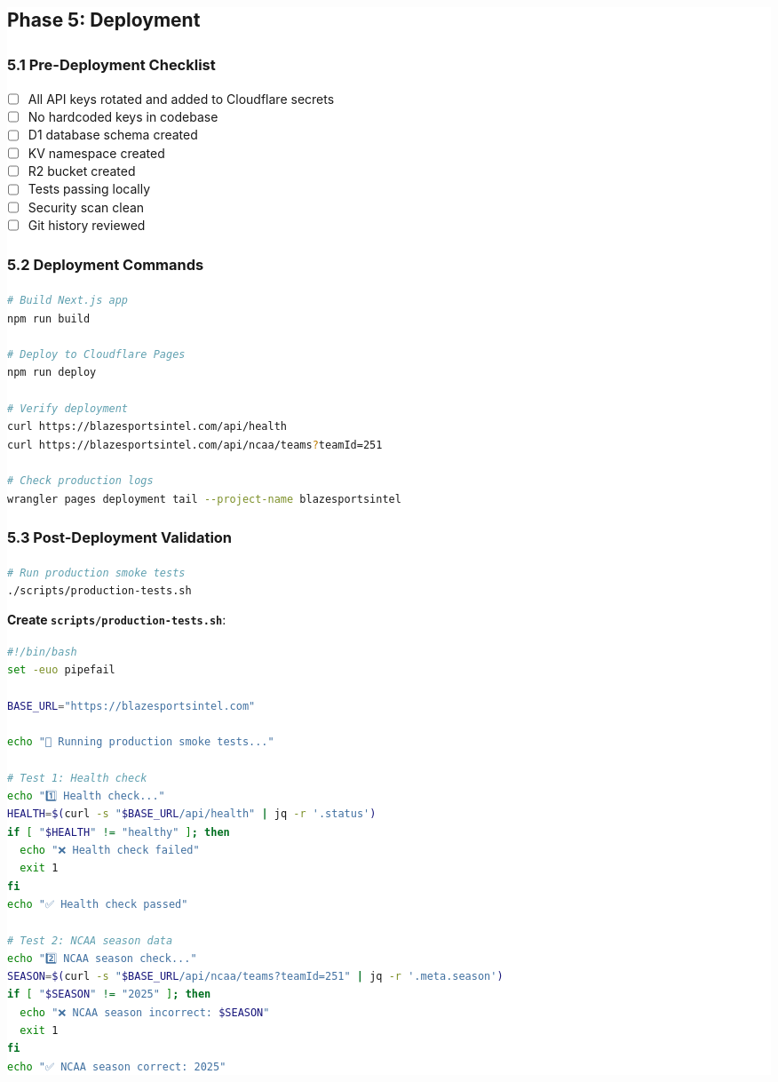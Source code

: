
## Phase 5: Deployment

### 5.1 Pre-Deployment Checklist

- [ ] All API keys rotated and added to Cloudflare secrets
- [ ] No hardcoded keys in codebase
- [ ] D1 database schema created
- [ ] KV namespace created
- [ ] R2 bucket created
- [ ] Tests passing locally
- [ ] Security scan clean
- [ ] Git history reviewed

### 5.2 Deployment Commands

```bash
# Build Next.js app
npm run build

# Deploy to Cloudflare Pages
npm run deploy

# Verify deployment
curl https://blazesportsintel.com/api/health
curl https://blazesportsintel.com/api/ncaa/teams?teamId=251

# Check production logs
wrangler pages deployment tail --project-name blazesportsintel
```

### 5.3 Post-Deployment Validation

```bash
# Run production smoke tests
./scripts/production-tests.sh
```

**Create `scripts/production-tests.sh`**:
```bash
#!/bin/bash
set -euo pipefail

BASE_URL="https://blazesportsintel.com"

echo "🧪 Running production smoke tests..."

# Test 1: Health check
echo "1️⃣ Health check..."
HEALTH=$(curl -s "$BASE_URL/api/health" | jq -r '.status')
if [ "$HEALTH" != "healthy" ]; then
  echo "❌ Health check failed"
  exit 1
fi
echo "✅ Health check passed"

# Test 2: NCAA season data
echo "2️⃣ NCAA season check..."
SEASON=$(curl -s "$BASE_URL/api/ncaa/teams?teamId=251" | jq -r '.meta.season')
if [ "$SEASON" != "2025" ]; then
  echo "❌ NCAA season incorrect: $SEASON"
  exit 1
fi
echo "✅ NCAA season correct: 2025"

```